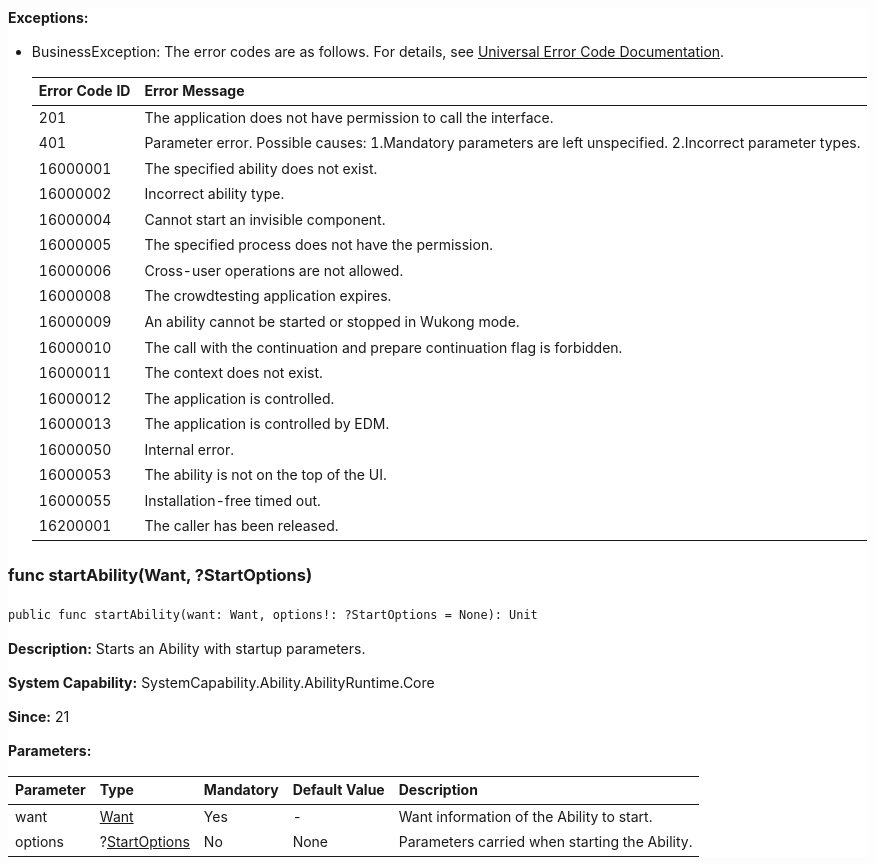 **Exceptions:**

- BusinessException: The error codes are as follows. For details, see [Universal Error Code Documentation](../../errorcodes/cj-errorcode-universal.md).

  | Error Code ID | Error Message |
  | :---- | :--- |
  | 201 | The application does not have permission to call the interface. |
  | 401 | Parameter error. Possible causes: 1.Mandatory parameters are left unspecified. 2.Incorrect parameter types. |
  | 16000001 | The specified ability does not exist. |
  | 16000002 | Incorrect ability type. |
  | 16000004 | Cannot start an invisible component. |
  | 16000005 | The specified process does not have the permission. |
  | 16000006 | Cross-user operations are not allowed. |
  | 16000008 | The crowdtesting application expires. |
  | 16000009 | An ability cannot be started or stopped in Wukong mode. |
  | 16000010 | The call with the continuation and prepare continuation flag is forbidden. |
  | 16000011 | The context does not exist. |
  | 16000012 | The application is controlled. |
  | 16000013 | The application is controlled by EDM. |
  | 16000050 | Internal error. |
  | 16000053 | The ability is not on the top of the UI. |
  | 16000055 | Installation-free timed out. |
  | 16200001 | The caller has been released. |

### func startAbility(Want, ?StartOptions)

```cangjie
public func startAbility(want: Want, options!: ?StartOptions = None): Unit
```

**Description:** Starts an Ability with startup parameters.

**System Capability:** SystemCapability.Ability.AbilityRuntime.Core

**Since:** 21

**Parameters:**

|Parameter|Type|Mandatory|Default Value|Description|
|:---|:---|:---|:---|:---|
|want|[Want](./cj-apis-app-ability-want.md#class-want)|Yes|-|Want information of the Ability to start.|
|options|?[StartOptions](./cj-apis-app-ability-start_options.md#class-startoptions)|No|None|Parameters carried when starting the Ability.|
